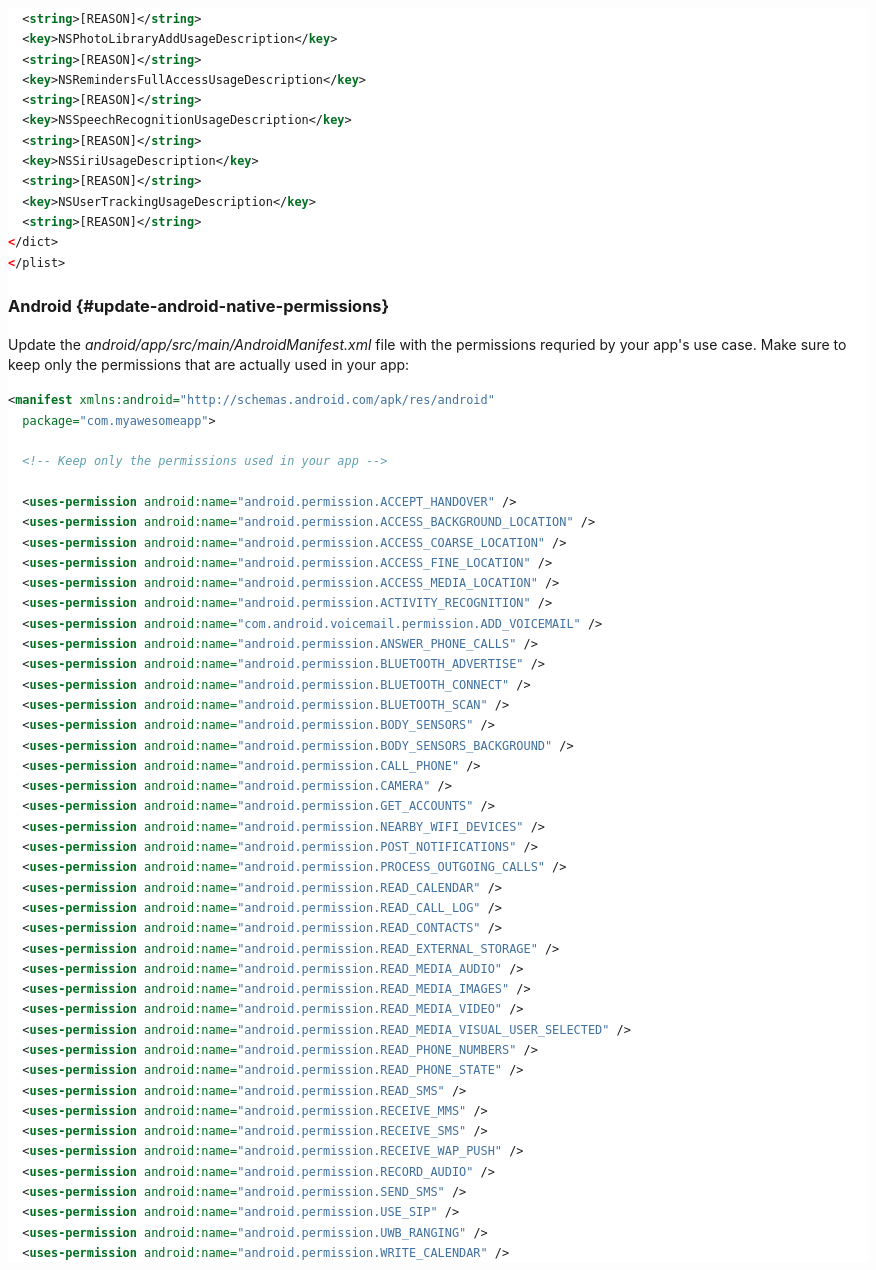 ```xml
  <string>[REASON]</string>
  <key>NSPhotoLibraryAddUsageDescription</key>
  <string>[REASON]</string>
  <key>NSRemindersFullAccessUsageDescription</key>
  <string>[REASON]</string>
  <key>NSSpeechRecognitionUsageDescription</key>
  <string>[REASON]</string>
  <key>NSSiriUsageDescription</key>
  <string>[REASON]</string>
  <key>NSUserTrackingUsageDescription</key>
  <string>[REASON]</string>
</dict>
</plist>
```

### Android {#update-android-native-permissions}

Update the *android/app/src/main/AndroidManifest.xml* file with the permissions requried by your app's use case. Make sure to keep only the permissions that are actually used in your app:

```xml
<manifest xmlns:android="http://schemas.android.com/apk/res/android"
  package="com.myawesomeapp">

  <!-- Keep only the permissions used in your app -->

  <uses-permission android:name="android.permission.ACCEPT_HANDOVER" />
  <uses-permission android:name="android.permission.ACCESS_BACKGROUND_LOCATION" />
  <uses-permission android:name="android.permission.ACCESS_COARSE_LOCATION" />
  <uses-permission android:name="android.permission.ACCESS_FINE_LOCATION" />
  <uses-permission android:name="android.permission.ACCESS_MEDIA_LOCATION" />
  <uses-permission android:name="android.permission.ACTIVITY_RECOGNITION" />
  <uses-permission android:name="com.android.voicemail.permission.ADD_VOICEMAIL" />
  <uses-permission android:name="android.permission.ANSWER_PHONE_CALLS" />
  <uses-permission android:name="android.permission.BLUETOOTH_ADVERTISE" />
  <uses-permission android:name="android.permission.BLUETOOTH_CONNECT" />
  <uses-permission android:name="android.permission.BLUETOOTH_SCAN" />
  <uses-permission android:name="android.permission.BODY_SENSORS" />
  <uses-permission android:name="android.permission.BODY_SENSORS_BACKGROUND" />
  <uses-permission android:name="android.permission.CALL_PHONE" />
  <uses-permission android:name="android.permission.CAMERA" />
  <uses-permission android:name="android.permission.GET_ACCOUNTS" />
  <uses-permission android:name="android.permission.NEARBY_WIFI_DEVICES" />
  <uses-permission android:name="android.permission.POST_NOTIFICATIONS" />
  <uses-permission android:name="android.permission.PROCESS_OUTGOING_CALLS" />
  <uses-permission android:name="android.permission.READ_CALENDAR" />
  <uses-permission android:name="android.permission.READ_CALL_LOG" />
  <uses-permission android:name="android.permission.READ_CONTACTS" />
  <uses-permission android:name="android.permission.READ_EXTERNAL_STORAGE" />
  <uses-permission android:name="android.permission.READ_MEDIA_AUDIO" />
  <uses-permission android:name="android.permission.READ_MEDIA_IMAGES" />
  <uses-permission android:name="android.permission.READ_MEDIA_VIDEO" />
  <uses-permission android:name="android.permission.READ_MEDIA_VISUAL_USER_SELECTED" />
  <uses-permission android:name="android.permission.READ_PHONE_NUMBERS" />
  <uses-permission android:name="android.permission.READ_PHONE_STATE" />
  <uses-permission android:name="android.permission.READ_SMS" />
  <uses-permission android:name="android.permission.RECEIVE_MMS" />
  <uses-permission android:name="android.permission.RECEIVE_SMS" />
  <uses-permission android:name="android.permission.RECEIVE_WAP_PUSH" />
  <uses-permission android:name="android.permission.RECORD_AUDIO" />
  <uses-permission android:name="android.permission.SEND_SMS" />
  <uses-permission android:name="android.permission.USE_SIP" />
  <uses-permission android:name="android.permission.UWB_RANGING" />
  <uses-permission android:name="android.permission.WRITE_CALENDAR" />
```